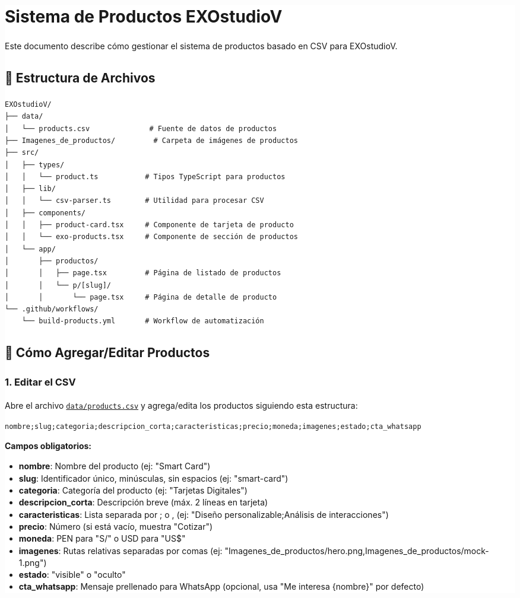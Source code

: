 # Sistema de Productos EXOstudioV

Este documento describe cómo gestionar el sistema de productos basado en CSV para EXOstudioV.

## 📁 Estructura de Archivos

```
EXOstudioV/
├── data/
│   └── products.csv              # Fuente de datos de productos
├── Imagenes_de_productos/         # Carpeta de imágenes de productos
├── src/
│   ├── types/
│   │   └── product.ts           # Tipos TypeScript para productos
│   ├── lib/
│   │   └── csv-parser.ts        # Utilidad para procesar CSV
│   ├── components/
│   │   ├── product-card.tsx     # Componente de tarjeta de producto
│   │   └── exo-products.tsx     # Componente de sección de productos
│   └── app/
│       ├── productos/
│       │   ├── page.tsx         # Página de listado de productos
│       │   └── p/[slug]/
│       │       └── page.tsx     # Página de detalle de producto
└── .github/workflows/
    └── build-products.yml       # Workflow de automatización
```

## 📝 Cómo Agregar/Editar Productos

### 1. Editar el CSV

Abre el archivo [`data/products.csv`](data/products.csv) y agrega/edita los productos siguiendo esta estructura:

```csv
nombre;slug;categoria;descripcion_corta;caracteristicas;precio;moneda;imagenes;estado;cta_whatsapp
```

**Campos obligatorios:**

- **nombre**: Nombre del producto (ej: "Smart Card")
- **slug**: Identificador único, minúsculas, sin espacios (ej: "smart-card")
- **categoria**: Categoría del producto (ej: "Tarjetas Digitales")
- **descripcion_corta**: Descripción breve (máx. 2 líneas en tarjeta)
- **caracteristicas**: Lista separada por ; o , (ej: "Diseño personalizable;Análisis de interacciones")
- **precio**: Número (si está vacío, muestra "Cotizar")
- **moneda**: PEN para "S/" o USD para "US$"
- **imagenes**: Rutas relativas separadas por comas (ej: "Imagenes_de_productos/hero.png,Imagenes_de_productos/mock-1.png")
- **estado**: "visible" o "oculto"
- **cta_whatsapp**: Mensaje prellenado para WhatsApp (opcional, usa "Me interesa {nombre}" por defecto)
